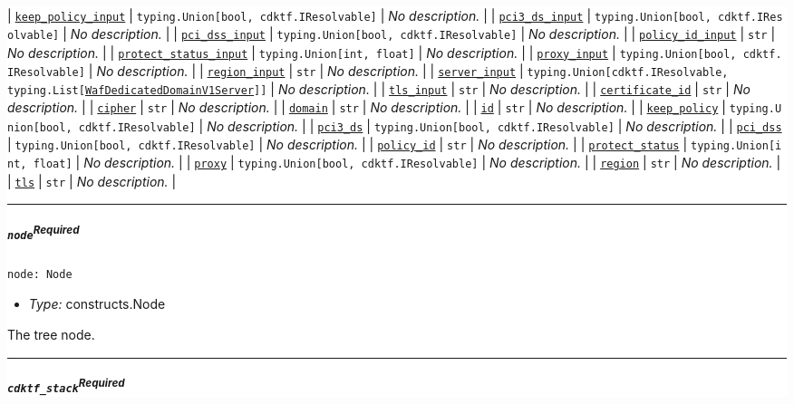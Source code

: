 | <code><a href="#@cdktf/provider-opentelekomcloud.wafDedicatedDomainV1.WafDedicatedDomainV1.property.keepPolicyInput">keep_policy_input</a></code> | <code>typing.Union[bool, cdktf.IResolvable]</code> | *No description.* |
| <code><a href="#@cdktf/provider-opentelekomcloud.wafDedicatedDomainV1.WafDedicatedDomainV1.property.pci3DsInput">pci3_ds_input</a></code> | <code>typing.Union[bool, cdktf.IResolvable]</code> | *No description.* |
| <code><a href="#@cdktf/provider-opentelekomcloud.wafDedicatedDomainV1.WafDedicatedDomainV1.property.pciDssInput">pci_dss_input</a></code> | <code>typing.Union[bool, cdktf.IResolvable]</code> | *No description.* |
| <code><a href="#@cdktf/provider-opentelekomcloud.wafDedicatedDomainV1.WafDedicatedDomainV1.property.policyIdInput">policy_id_input</a></code> | <code>str</code> | *No description.* |
| <code><a href="#@cdktf/provider-opentelekomcloud.wafDedicatedDomainV1.WafDedicatedDomainV1.property.protectStatusInput">protect_status_input</a></code> | <code>typing.Union[int, float]</code> | *No description.* |
| <code><a href="#@cdktf/provider-opentelekomcloud.wafDedicatedDomainV1.WafDedicatedDomainV1.property.proxyInput">proxy_input</a></code> | <code>typing.Union[bool, cdktf.IResolvable]</code> | *No description.* |
| <code><a href="#@cdktf/provider-opentelekomcloud.wafDedicatedDomainV1.WafDedicatedDomainV1.property.regionInput">region_input</a></code> | <code>str</code> | *No description.* |
| <code><a href="#@cdktf/provider-opentelekomcloud.wafDedicatedDomainV1.WafDedicatedDomainV1.property.serverInput">server_input</a></code> | <code>typing.Union[cdktf.IResolvable, typing.List[<a href="#@cdktf/provider-opentelekomcloud.wafDedicatedDomainV1.WafDedicatedDomainV1Server">WafDedicatedDomainV1Server</a>]]</code> | *No description.* |
| <code><a href="#@cdktf/provider-opentelekomcloud.wafDedicatedDomainV1.WafDedicatedDomainV1.property.tlsInput">tls_input</a></code> | <code>str</code> | *No description.* |
| <code><a href="#@cdktf/provider-opentelekomcloud.wafDedicatedDomainV1.WafDedicatedDomainV1.property.certificateId">certificate_id</a></code> | <code>str</code> | *No description.* |
| <code><a href="#@cdktf/provider-opentelekomcloud.wafDedicatedDomainV1.WafDedicatedDomainV1.property.cipher">cipher</a></code> | <code>str</code> | *No description.* |
| <code><a href="#@cdktf/provider-opentelekomcloud.wafDedicatedDomainV1.WafDedicatedDomainV1.property.domain">domain</a></code> | <code>str</code> | *No description.* |
| <code><a href="#@cdktf/provider-opentelekomcloud.wafDedicatedDomainV1.WafDedicatedDomainV1.property.id">id</a></code> | <code>str</code> | *No description.* |
| <code><a href="#@cdktf/provider-opentelekomcloud.wafDedicatedDomainV1.WafDedicatedDomainV1.property.keepPolicy">keep_policy</a></code> | <code>typing.Union[bool, cdktf.IResolvable]</code> | *No description.* |
| <code><a href="#@cdktf/provider-opentelekomcloud.wafDedicatedDomainV1.WafDedicatedDomainV1.property.pci3Ds">pci3_ds</a></code> | <code>typing.Union[bool, cdktf.IResolvable]</code> | *No description.* |
| <code><a href="#@cdktf/provider-opentelekomcloud.wafDedicatedDomainV1.WafDedicatedDomainV1.property.pciDss">pci_dss</a></code> | <code>typing.Union[bool, cdktf.IResolvable]</code> | *No description.* |
| <code><a href="#@cdktf/provider-opentelekomcloud.wafDedicatedDomainV1.WafDedicatedDomainV1.property.policyId">policy_id</a></code> | <code>str</code> | *No description.* |
| <code><a href="#@cdktf/provider-opentelekomcloud.wafDedicatedDomainV1.WafDedicatedDomainV1.property.protectStatus">protect_status</a></code> | <code>typing.Union[int, float]</code> | *No description.* |
| <code><a href="#@cdktf/provider-opentelekomcloud.wafDedicatedDomainV1.WafDedicatedDomainV1.property.proxy">proxy</a></code> | <code>typing.Union[bool, cdktf.IResolvable]</code> | *No description.* |
| <code><a href="#@cdktf/provider-opentelekomcloud.wafDedicatedDomainV1.WafDedicatedDomainV1.property.region">region</a></code> | <code>str</code> | *No description.* |
| <code><a href="#@cdktf/provider-opentelekomcloud.wafDedicatedDomainV1.WafDedicatedDomainV1.property.tls">tls</a></code> | <code>str</code> | *No description.* |

---

##### `node`<sup>Required</sup> <a name="node" id="@cdktf/provider-opentelekomcloud.wafDedicatedDomainV1.WafDedicatedDomainV1.property.node"></a>

```python
node: Node
```

- *Type:* constructs.Node

The tree node.

---

##### `cdktf_stack`<sup>Required</sup> <a name="cdktf_stack" id="@cdktf/provider-opentelekomcloud.wafDedicatedDomainV1.WafDedicatedDomainV1.property.cdktfStack"></a>
